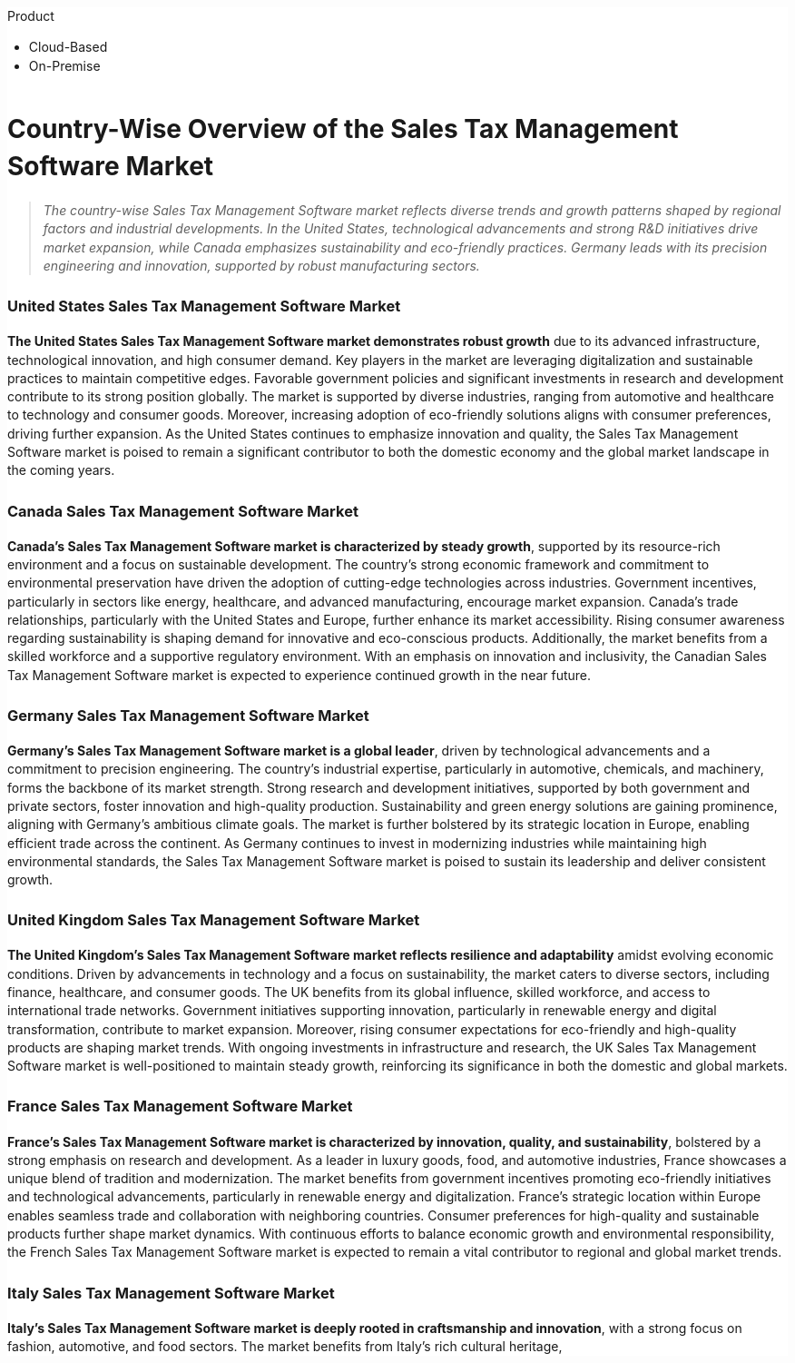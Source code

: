 Product</h3><ul><li>Cloud-Based</li><li>On-Premise</li></ul><h1><span class="">Country-Wise Overview of the Sales Tax Management Software Market<br /></span></h1><blockquote><p><em><span class="">The country-wise Sales Tax Management Software market reflects diverse trends and growth patterns shaped by regional factors and industrial developments. In the United States, technological advancements and strong R&amp;D initiatives drive market expansion, while Canada emphasizes sustainability and eco-friendly practices. Germany leads with its precision engineering and innovation, supported by robust manufacturing sectors.</span></em></p></blockquote><h3><strong>United States Sales Tax Management Software Market</strong></h3><p><strong>The United States Sales Tax Management Software market demonstrates robust growth</strong> due to its advanced infrastructure, technological innovation, and high consumer demand. Key players in the market are leveraging digitalization and sustainable practices to maintain competitive edges. Favorable government policies and significant investments in research and development contribute to its strong position globally. The market is supported by diverse industries, ranging from automotive and healthcare to technology and consumer goods. Moreover, increasing adoption of eco-friendly solutions aligns with consumer preferences, driving further expansion. As the United States continues to emphasize innovation and quality, the Sales Tax Management Software market is poised to remain a significant contributor to both the domestic economy and the global market landscape in the coming years.</p><h3><strong>Canada Sales Tax Management Software Market</strong></h3><p><strong>Canada&rsquo;s Sales Tax Management Software market is characterized by steady growth</strong>, supported by its resource-rich environment and a focus on sustainable development. The country&rsquo;s strong economic framework and commitment to environmental preservation have driven the adoption of cutting-edge technologies across industries. Government incentives, particularly in sectors like energy, healthcare, and advanced manufacturing, encourage market expansion. Canada&rsquo;s trade relationships, particularly with the United States and Europe, further enhance its market accessibility. Rising consumer awareness regarding sustainability is shaping demand for innovative and eco-conscious products. Additionally, the market benefits from a skilled workforce and a supportive regulatory environment. With an emphasis on innovation and inclusivity, the Canadian Sales Tax Management Software market is expected to experience continued growth in the near future.</p><h3><strong>Germany Sales Tax Management Software Market</strong></h3><p><strong>Germany&rsquo;s Sales Tax Management Software market is a global leader</strong>, driven by technological advancements and a commitment to precision engineering. The country&rsquo;s industrial expertise, particularly in automotive, chemicals, and machinery, forms the backbone of its market strength. Strong research and development initiatives, supported by both government and private sectors, foster innovation and high-quality production. Sustainability and green energy solutions are gaining prominence, aligning with Germany&rsquo;s ambitious climate goals. The market is further bolstered by its strategic location in Europe, enabling efficient trade across the continent. As Germany continues to invest in modernizing industries while maintaining high environmental standards, the Sales Tax Management Software market is poised to sustain its leadership and deliver consistent growth.</p><h3><strong>United Kingdom Sales Tax Management Software Market</strong></h3><p><strong>The United Kingdom&rsquo;s Sales Tax Management Software market reflects resilience and adaptability</strong> amidst evolving economic conditions. Driven by advancements in technology and a focus on sustainability, the market caters to diverse sectors, including finance, healthcare, and consumer goods. The UK benefits from its global influence, skilled workforce, and access to international trade networks. Government initiatives supporting innovation, particularly in renewable energy and digital transformation, contribute to market expansion. Moreover, rising consumer expectations for eco-friendly and high-quality products are shaping market trends. With ongoing investments in infrastructure and research, the UK Sales Tax Management Software market is well-positioned to maintain steady growth, reinforcing its significance in both the domestic and global markets.</p><h3><strong>France Sales Tax Management Software Market</strong></h3><p><strong>France&rsquo;s Sales Tax Management Software market is characterized by innovation, quality, and sustainability</strong>, bolstered by a strong emphasis on research and development. As a leader in luxury goods, food, and automotive industries, France showcases a unique blend of tradition and modernization. The market benefits from government incentives promoting eco-friendly initiatives and technological advancements, particularly in renewable energy and digitalization. France&rsquo;s strategic location within Europe enables seamless trade and collaboration with neighboring countries. Consumer preferences for high-quality and sustainable products further shape market dynamics. With continuous efforts to balance economic growth and environmental responsibility, the French Sales Tax Management Software market is expected to remain a vital contributor to regional and global market trends.</p><h3><strong>Italy Sales Tax Management Software Market</strong></h3><p><strong>Italy&rsquo;s Sales Tax Management Software market is deeply rooted in craftsmanship and innovation</strong>, with a strong focus on fashion, automotive, and food sectors. The market benefits from Italy&rsquo;s rich cultural heritage,